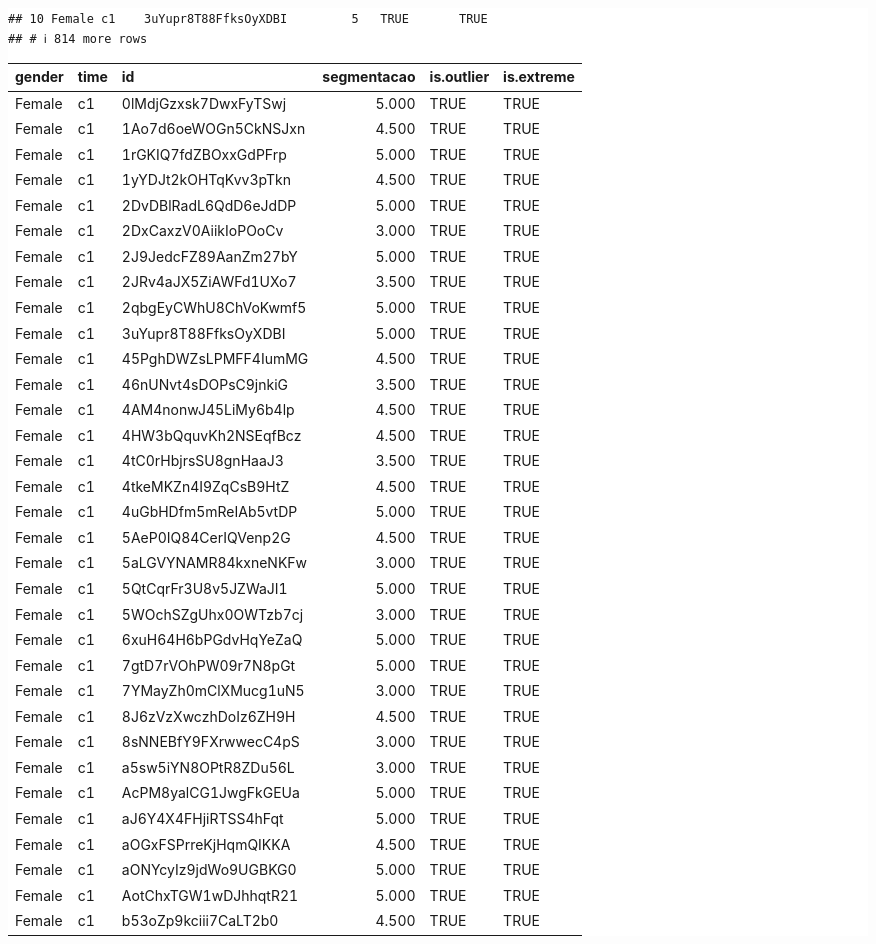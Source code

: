     ## 10 Female c1    3uYupr8T88FfksOyXDBI         5   TRUE       TRUE      
    ## # ℹ 814 more rows

| gender | time | id                   | segmentacao | is.outlier | is.extreme |
|:-------|:-----|:---------------------|------------:|:-----------|:-----------|
| Female | c1   | 0lMdjGzxsk7DwxFyTSwj |       5.000 | TRUE       | TRUE       |
| Female | c1   | 1Ao7d6oeWOGn5CkNSJxn |       4.500 | TRUE       | TRUE       |
| Female | c1   | 1rGKIQ7fdZBOxxGdPFrp |       5.000 | TRUE       | TRUE       |
| Female | c1   | 1yYDJt2kOHTqKvv3pTkn |       4.500 | TRUE       | TRUE       |
| Female | c1   | 2DvDBlRadL6QdD6eJdDP |       5.000 | TRUE       | TRUE       |
| Female | c1   | 2DxCaxzV0AiikIoPOoCv |       3.000 | TRUE       | TRUE       |
| Female | c1   | 2J9JedcFZ89AanZm27bY |       5.000 | TRUE       | TRUE       |
| Female | c1   | 2JRv4aJX5ZiAWFd1UXo7 |       3.500 | TRUE       | TRUE       |
| Female | c1   | 2qbgEyCWhU8ChVoKwmf5 |       5.000 | TRUE       | TRUE       |
| Female | c1   | 3uYupr8T88FfksOyXDBI |       5.000 | TRUE       | TRUE       |
| Female | c1   | 45PghDWZsLPMFF4IumMG |       4.500 | TRUE       | TRUE       |
| Female | c1   | 46nUNvt4sDOPsC9jnkiG |       3.500 | TRUE       | TRUE       |
| Female | c1   | 4AM4nonwJ45LiMy6b4lp |       4.500 | TRUE       | TRUE       |
| Female | c1   | 4HW3bQquvKh2NSEqfBcz |       4.500 | TRUE       | TRUE       |
| Female | c1   | 4tC0rHbjrsSU8gnHaaJ3 |       3.500 | TRUE       | TRUE       |
| Female | c1   | 4tkeMKZn4I9ZqCsB9HtZ |       4.500 | TRUE       | TRUE       |
| Female | c1   | 4uGbHDfm5mReIAb5vtDP |       5.000 | TRUE       | TRUE       |
| Female | c1   | 5AeP0IQ84CerIQVenp2G |       4.500 | TRUE       | TRUE       |
| Female | c1   | 5aLGVYNAMR84kxneNKFw |       3.000 | TRUE       | TRUE       |
| Female | c1   | 5QtCqrFr3U8v5JZWaJI1 |       5.000 | TRUE       | TRUE       |
| Female | c1   | 5WOchSZgUhx0OWTzb7cj |       3.000 | TRUE       | TRUE       |
| Female | c1   | 6xuH64H6bPGdvHqYeZaQ |       5.000 | TRUE       | TRUE       |
| Female | c1   | 7gtD7rVOhPW09r7N8pGt |       5.000 | TRUE       | TRUE       |
| Female | c1   | 7YMayZh0mClXMucg1uN5 |       3.000 | TRUE       | TRUE       |
| Female | c1   | 8J6zVzXwczhDoIz6ZH9H |       4.500 | TRUE       | TRUE       |
| Female | c1   | 8sNNEBfY9FXrwwecC4pS |       3.000 | TRUE       | TRUE       |
| Female | c1   | a5sw5iYN8OPtR8ZDu56L |       3.000 | TRUE       | TRUE       |
| Female | c1   | AcPM8yalCG1JwgFkGEUa |       5.000 | TRUE       | TRUE       |
| Female | c1   | aJ6Y4X4FHjiRTSS4hFqt |       5.000 | TRUE       | TRUE       |
| Female | c1   | aOGxFSPrreKjHqmQIKKA |       4.500 | TRUE       | TRUE       |
| Female | c1   | aONYcyIz9jdWo9UGBKG0 |       5.000 | TRUE       | TRUE       |
| Female | c1   | AotChxTGW1wDJhhqtR21 |       5.000 | TRUE       | TRUE       |
| Female | c1   | b53oZp9kciii7CaLT2b0 |       4.500 | TRUE       | TRUE       |